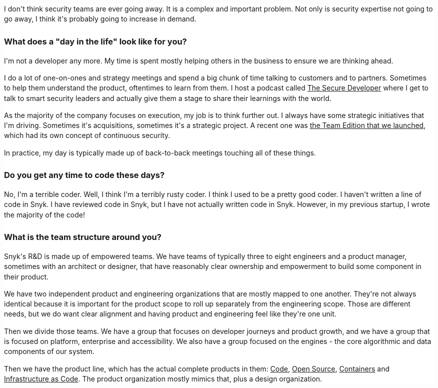 I don't think security teams are ever going away. It is a complex and important
problem. Not only is security expertise not going to go away, I think it's
probably going to increase in demand.

### What does a "day in the life" look like for you?

I'm not a developer any more. My time is spent mostly helping others in the
business to ensure we are thinking ahead.

I do a lot of one-on-ones and strategy meetings and spend a big chunk of time
talking to customers and to partners. Sometimes to help them understand the
product, oftentimes to learn from them. I host a podcast called
[The Secure Developer](https://www.devseccon.com/the-secure-developer-podcast/)
where I get to talk to smart security leaders and actually give them a stage to
share their learnings with the world.

As the majority of the company focuses on execution, my job is to think further
out. I always have some strategic initiatives that I'm driving. Sometimes it's
acquisitions, sometimes it's a strategic project. A recent one was
[the Team Edition that we launched](https://snyk.io/blog/secure-development-for-teams-snyk-team-product-tier/),
which had its own concept of continuous security.

In practice, my day is typically made up of back-to-back meetings touching all
of these things.

### Do you get any time to code these days?

No, I'm a terrible coder. Well, I think I'm a terribly rusty coder. I think I
used to be a pretty good coder. I haven't written a line of code in Snyk. I have
reviewed code in Snyk, but I have not actually written code in Snyk. However, in
my previous startup, I wrote the majority of the code!

### What is the team structure around you?

Snyk's R&D is made up of empowered teams. We have teams of typically three to
eight engineers and a product manager, sometimes with an architect or designer,
that have reasonably clear ownership and empowerment to build some component in
their product.

We have two independent product and engineering organizations that are mostly
mapped to one another. They're not always identical because it is important for
the product scope to roll up separately from the engineering scope. Those are
different needs, but we do want clear alignment and having product and
engineering feel like they're one unit.

Then we divide those teams. We have a group that focuses on developer journeys
and product growth, and we have a group that is focused on platform, enterprise
and accessibility. We also have a group focused on the engines - the core
algorithmic and data components of our system.

Then we have the product line, which has the actual complete products in them:
[Code](https://snyk.io/product/snyk-code/), [Open
Source](https://snyk.io/product/open-source-security-management/),
[Containers](https://snyk.io/product/container-vulnerability-management/) and
[Infrastructure as
Code](https://snyk.io/product/infrastructure-as-code-security/). The product
organization mostly mimics that, plus a design organization.

